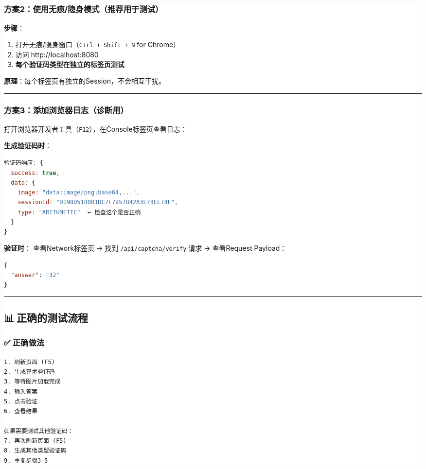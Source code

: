 
### 方案2：使用无痕/隐身模式（推荐用于测试）

**步骤**：
1. 打开无痕/隐身窗口（`Ctrl + Shift + N` for Chrome）
2. 访问 http://localhost:8080
3. **每个验证码类型在独立的标签页测试**

**原理**：每个标签页有独立的Session，不会相互干扰。

---

### 方案3：添加浏览器日志（诊断用）

打开浏览器开发者工具（`F12`），在Console标签页查看日志：

**生成验证码时**：
```javascript
验证码响应: {
  success: true,
  data: {
    image: "data:image/png;base64,...",
    sessionId: "D198D5180B1DC7F7957B42A3E73EE73F",
    type: "ARITHMETIC"  ← 检查这个是否正确
  }
}
```

**验证时**：
查看Network标签页 → 找到 `/api/captcha/verify` 请求 → 查看Request Payload：
```json
{
  "answer": "32"
}
```

---

## 📊 正确的测试流程

### ✅ 正确做法

```
1. 刷新页面 (F5)
2. 生成算术验证码
3. 等待图片加载完成
4. 输入答案
5. 点击验证
6. 查看结果

如果需要测试其他验证码：
7. 再次刷新页面 (F5)
8. 生成其他类型验证码
9. 重复步骤3-5
```
